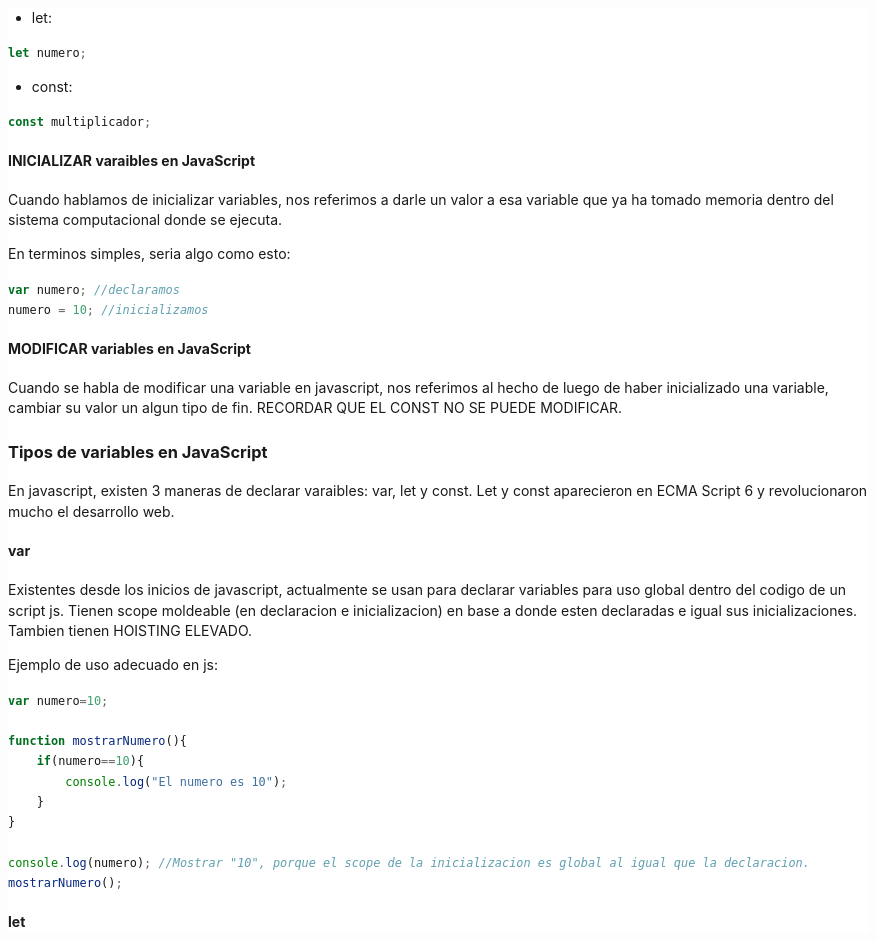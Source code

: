 - let:

```js
let numero;
```

- const:

```js
const multiplicador;
```

#### INICIALIZAR varaibles en JavaScript

Cuando hablamos de inicializar variables, nos referimos a darle un valor a esa variable que ya ha tomado memoria dentro del sistema computacional donde se ejecuta.

En terminos simples, seria algo como esto:

```js
var numero; //declaramos
numero = 10; //inicializamos
```

#### MODIFICAR variables en JavaScript

Cuando se habla de modificar una variable en javascript, nos referimos al hecho de luego de haber inicializado una variable, cambiar su valor un algun tipo de fin. 
RECORDAR QUE EL CONST NO SE PUEDE MODIFICAR.

### Tipos de variables en JavaScript

En javascript, existen 3 maneras de declarar varaibles: var, let y const. Let y const aparecieron en ECMA Script 6 y revolucionaron mucho el desarrollo web.

#### var

Existentes desde los inicios de javascript, actualmente se usan para declarar variables para uso global dentro del codigo de un script js. Tienen scope moldeable (en declaracion e inicializacion) en base a donde esten declaradas e igual sus inicializaciones. Tambien tienen HOISTING ELEVADO.

Ejemplo de uso adecuado en js:

```js
var numero=10;

function mostrarNumero(){
    if(numero==10){
        console.log("El numero es 10");
    }
}

console.log(numero); //Mostrar "10", porque el scope de la inicializacion es global al igual que la declaracion.
mostrarNumero();
```

#### let
